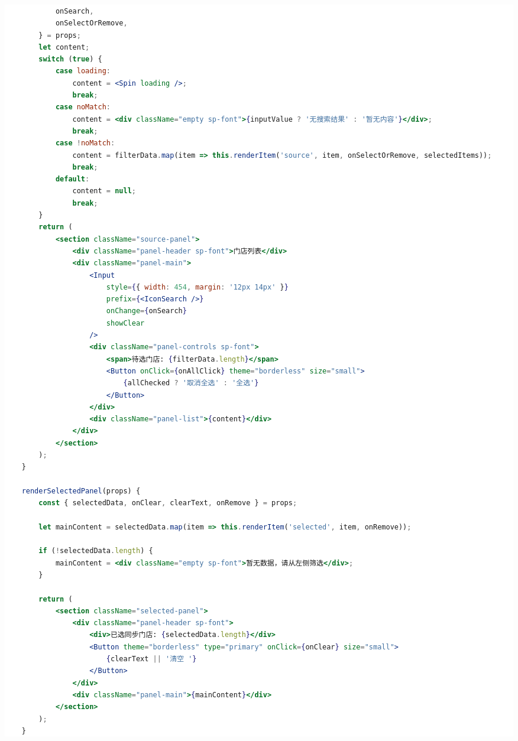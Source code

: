 ```jsx live=true dir="column"
            onSearch,
            onSelectOrRemove,
        } = props;
        let content;
        switch (true) {
            case loading:
                content = <Spin loading />;
                break;
            case noMatch:
                content = <div className="empty sp-font">{inputValue ? '无搜索结果' : '暂无内容'}</div>;
                break;
            case !noMatch:
                content = filterData.map(item => this.renderItem('source', item, onSelectOrRemove, selectedItems));
                break;
            default:
                content = null;
                break;
        }
        return (
            <section className="source-panel">
                <div className="panel-header sp-font">门店列表</div>
                <div className="panel-main">
                    <Input
                        style={{ width: 454, margin: '12px 14px' }}
                        prefix={<IconSearch />}
                        onChange={onSearch}
                        showClear
                    />
                    <div className="panel-controls sp-font">
                        <span>待选门店: {filterData.length}</span>
                        <Button onClick={onAllClick} theme="borderless" size="small">
                            {allChecked ? '取消全选' : '全选'}
                        </Button>
                    </div>
                    <div className="panel-list">{content}</div>
                </div>
            </section>
        );
    }

    renderSelectedPanel(props) {
        const { selectedData, onClear, clearText, onRemove } = props;

        let mainContent = selectedData.map(item => this.renderItem('selected', item, onRemove));

        if (!selectedData.length) {
            mainContent = <div className="empty sp-font">暂无数据，请从左侧筛选</div>;
        }

        return (
            <section className="selected-panel">
                <div className="panel-header sp-font">
                    <div>已选同步门店: {selectedData.length}</div>
                    <Button theme="borderless" type="primary" onClick={onClear} size="small">
                        {clearText || '清空 '}
                    </Button>
                </div>
                <div className="panel-main">{mainContent}</div>
            </section>
        );
    }

```